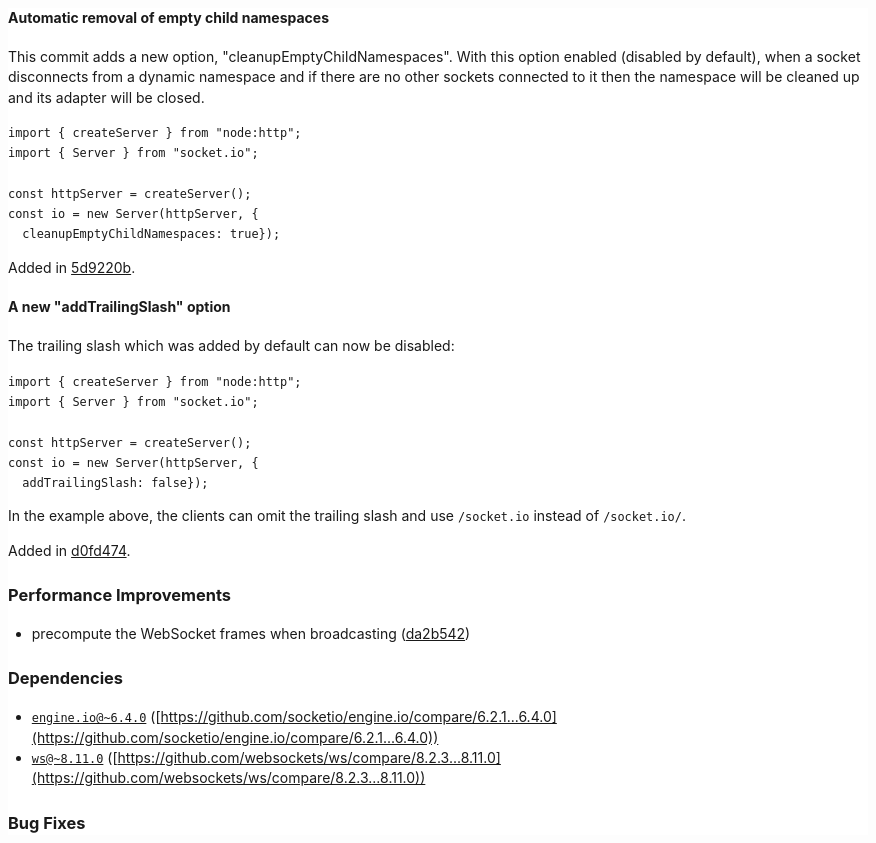 #### Automatic removal of empty child namespaces[​](_docs_v4_changelog_4.6.0.md#automatic-removal-of-empty-child-namespaces)

This commit adds a new option, "cleanupEmptyChildNamespaces". With this option enabled (disabled by default), when a socket disconnects from a dynamic namespace and if there are no other sockets connected to it then the namespace will be cleaned up and its adapter will be closed.
```
import { createServer } from "node:http";  
import { Server } from "socket.io";  
  
const httpServer = createServer();  
const io = new Server(httpServer, {  
  cleanupEmptyChildNamespaces: true});  
```
Added in [5d9220b](https://github.com/socketio/socket.io/commit/5d9220b69adf73e086c27bbb63a4976b348f7c4c).

#### A new "addTrailingSlash" option[​](_docs_v4_changelog_4.6.0.md#a-new-addtrailingslash-option)

The trailing slash which was added by default can now be disabled:
```
import { createServer } from "node:http";  
import { Server } from "socket.io";  
  
const httpServer = createServer();  
const io = new Server(httpServer, {  
  addTrailingSlash: false});  
```
In the example above, the clients can omit the trailing slash and use `/socket.io` instead of `/socket.io/`.

Added in [d0fd474](https://github.com/socketio/engine.io/commit/d0fd4746afa396297f07bb62e539b0c1c4018d7c).

### Performance Improvements[​](_docs_v4_changelog_4.6.0.md#performance-improvements)

*   precompute the WebSocket frames when broadcasting ([da2b542](https://github.com/socketio/socket.io/commit/da2b54279749adc5279c9ac4742b01b36c01cff0))

### Dependencies[​](_docs_v4_changelog_4.6.0.md#dependencies)

* [`engine.io@~6.4.0`](https://github.com/socketio/engine.io/releases/tag/6.4.0) ([https://github.com/socketio/engine.io/compare/6.2.1...6.4.0](https://github.com/socketio/engine.io/compare/6.2.1...6.4.0))
* [`ws@~8.11.0`](https://github.com/websockets/ws/releases/tag/8.11.0) ([https://github.com/websockets/ws/compare/8.2.3...8.11.0](https://github.com/websockets/ws/compare/8.2.3...8.11.0))

### Bug Fixes[​](_docs_v4_changelog_4.6.0.md#bug-fixes-1)

